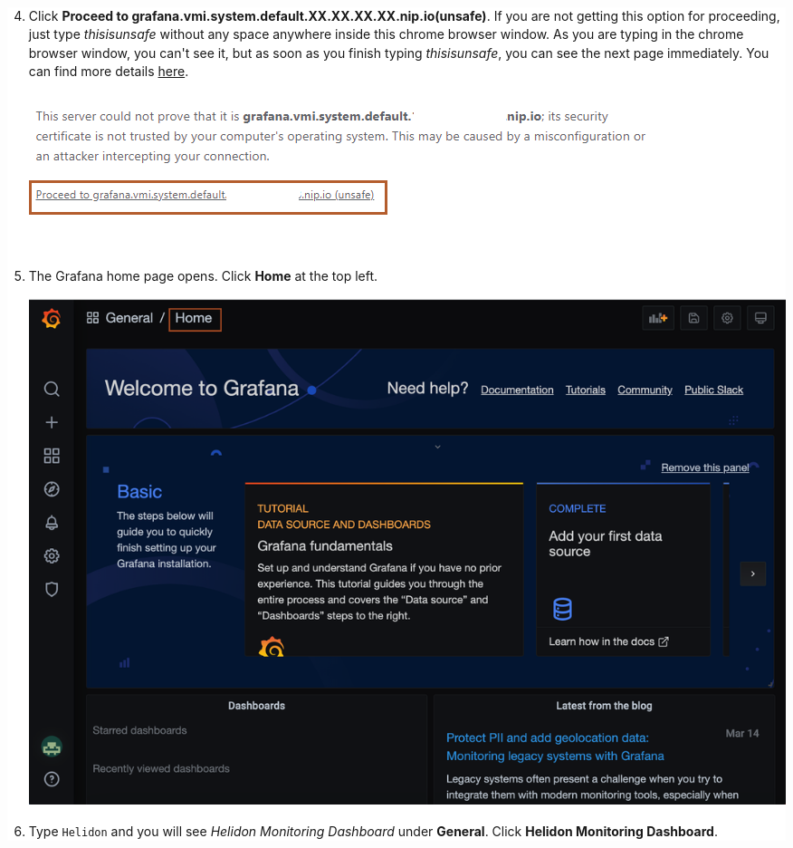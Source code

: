 4. Click **Proceed to grafana.vmi.system.default.XX.XX.XX.XX.nip.io(unsafe)**. If you are not getting this option for proceeding, just type *thisisunsafe* without any space anywhere inside this chrome browser window. As you are typing in the chrome browser window, you can't see it, but as soon as you finish typing *thisisunsafe*, you can see the next page immediately. You can find more details [here](https://verrazzano.io/latest/docs/faq/faq/#enable-google-chrome-to-accept-self-signed-verrazzano-certificates).

      ![proceed](images/grafana-proceed.png)

5. The Grafana home page opens. Click **Home** at the top left.

      ![Home](images/grafana-home.png)

6. Type `Helidon` and you will see *Helidon Monitoring Dashboard* under **General**. Click **Helidon Monitoring Dashboard**.

